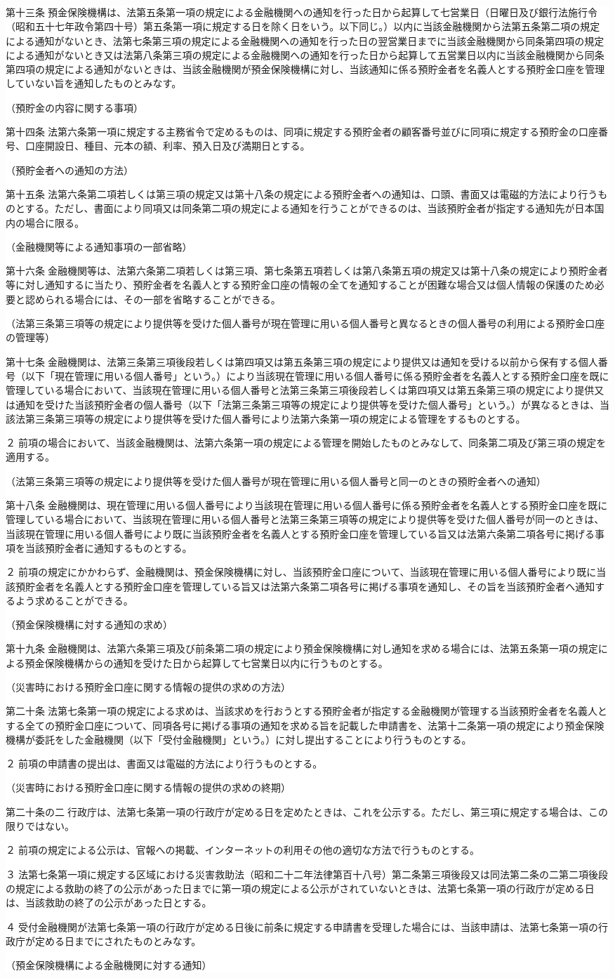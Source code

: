 第十三条 預金保険機構は、法第五条第一項の規定による金融機関への通知を行った日から起算して七営業日（日曜日及び銀行法施行令（昭和五十七年政令第四十号）第五条第一項に規定する日を除く日をいう。以下同じ。）以内に当該金融機関から法第五条第二項の規定による通知がないとき、法第七条第三項の規定による金融機関への通知を行った日の翌営業日までに当該金融機関から同条第四項の規定による通知がないとき又は法第八条第三項の規定による金融機関への通知を行った日から起算して五営業日以内に当該金融機関から同条第四項の規定による通知がないときは、当該金融機関が預金保険機構に対し、当該通知に係る預貯金者を名義人とする預貯金口座を管理していない旨を通知したものとみなす。

（預貯金の内容に関する事項）

第十四条 法第六条第一項に規定する主務省令で定めるものは、同項に規定する預貯金者の顧客番号並びに同項に規定する預貯金の口座番号、口座開設日、種目、元本の額、利率、預入日及び満期日とする。

（預貯金者への通知の方法）

第十五条 法第六条第二項若しくは第三項の規定又は第十八条の規定による預貯金者への通知は、口頭、書面又は電磁的方法により行うものとする。ただし、書面により同項又は同条第二項の規定による通知を行うことができるのは、当該預貯金者が指定する通知先が日本国内の場合に限る。

（金融機関等による通知事項の一部省略）

第十六条 金融機関等は、法第六条第二項若しくは第三項、第七条第五項若しくは第八条第五項の規定又は第十八条の規定により預貯金者等に対し通知するに当たり、預貯金者を名義人とする預貯金口座の情報の全てを通知することが困難な場合又は個人情報の保護のため必要と認められる場合には、その一部を省略することができる。

（法第三条第三項等の規定により提供等を受けた個人番号が現在管理に用いる個人番号と異なるときの個人番号の利用による預貯金口座の管理等）

第十七条 金融機関は、法第三条第三項後段若しくは第四項又は第五条第三項の規定により提供又は通知を受ける以前から保有する個人番号（以下「現在管理に用いる個人番号」という。）により当該現在管理に用いる個人番号に係る預貯金者を名義人とする預貯金口座を既に管理している場合において、当該現在管理に用いる個人番号と法第三条第三項後段若しくは第四項又は第五条第三項の規定により提供又は通知を受けた当該預貯金者の個人番号（以下「法第三条第三項等の規定により提供等を受けた個人番号」という。）が異なるときは、当該法第三条第三項等の規定により提供等を受けた個人番号により法第六条第一項の規定による管理をするものとする。

２ 前項の場合において、当該金融機関は、法第六条第一項の規定による管理を開始したものとみなして、同条第二項及び第三項の規定を適用する。

（法第三条第三項等の規定により提供等を受けた個人番号が現在管理に用いる個人番号と同一のときの預貯金者への通知）

第十八条 金融機関は、現在管理に用いる個人番号により当該現在管理に用いる個人番号に係る預貯金者を名義人とする預貯金口座を既に管理している場合において、当該現在管理に用いる個人番号と法第三条第三項等の規定により提供等を受けた個人番号が同一のときは、当該現在管理に用いる個人番号により既に当該預貯金者を名義人とする預貯金口座を管理している旨又は法第六条第二項各号に掲げる事項を当該預貯金者に通知するものとする。

２ 前項の規定にかかわらず、金融機関は、預金保険機構に対し、当該預貯金口座について、当該現在管理に用いる個人番号により既に当該預貯金者を名義人とする預貯金口座を管理している旨又は法第六条第二項各号に掲げる事項を通知し、その旨を当該預貯金者へ通知するよう求めることができる。

（預金保険機構に対する通知の求め）

第十九条 金融機関は、法第六条第三項及び前条第二項の規定により預金保険機構に対し通知を求める場合には、法第五条第一項の規定による預金保険機構からの通知を受けた日から起算して七営業日以内に行うものとする。

（災害時における預貯金口座に関する情報の提供の求めの方法）

第二十条 法第七条第一項の規定による求めは、当該求めを行おうとする預貯金者が指定する金融機関が管理する当該預貯金者を名義人とする全ての預貯金口座について、同項各号に掲げる事項の通知を求める旨を記載した申請書を、法第十二条第一項の規定により預金保険機構が委託をした金融機関（以下「受付金融機関」という。）に対し提出することにより行うものとする。

２ 前項の申請書の提出は、書面又は電磁的方法により行うものとする。

（災害時における預貯金口座に関する情報の提供の求めの終期）

第二十条の二 行政庁は、法第七条第一項の行政庁が定める日を定めたときは、これを公示する。ただし、第三項に規定する場合は、この限りではない。

２ 前項の規定による公示は、官報への掲載、インターネットの利用その他の適切な方法で行うものとする。

３ 法第七条第一項に規定する区域における災害救助法（昭和二十二年法律第百十八号）第二条第三項後段又は同法第二条の二第二項後段の規定による救助の終了の公示があった日までに第一項の規定による公示がされていないときは、法第七条第一項の行政庁が定める日は、当該救助の終了の公示があった日とする。

４ 受付金融機関が法第七条第一項の行政庁が定める日後に前条に規定する申請書を受理した場合には、当該申請は、法第七条第一項の行政庁が定める日までにされたものとみなす。

（預金保険機構による金融機関に対する通知）
